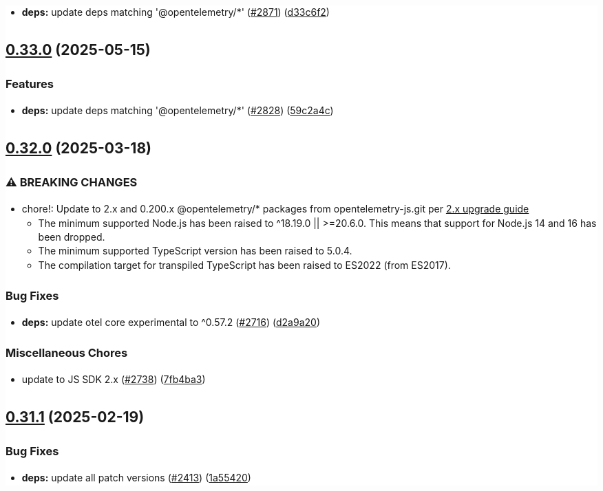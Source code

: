 * **deps:** update deps matching '@opentelemetry/*' ([#2871](https://github.com/open-telemetry/opentelemetry-js-contrib/issues/2871)) ([d33c6f2](https://github.com/open-telemetry/opentelemetry-js-contrib/commit/d33c6f232a3c5673e618fa62692d2d3bbfe4c0fc))

## [0.33.0](https://github.com/open-telemetry/opentelemetry-js-contrib/compare/plugin-react-load-v0.32.0...plugin-react-load-v0.33.0) (2025-05-15)


### Features

* **deps:** update deps matching '@opentelemetry/*' ([#2828](https://github.com/open-telemetry/opentelemetry-js-contrib/issues/2828)) ([59c2a4c](https://github.com/open-telemetry/opentelemetry-js-contrib/commit/59c2a4c002992518da2d91b4ceb24f8479ad2346))

## [0.32.0](https://github.com/open-telemetry/opentelemetry-js-contrib/compare/plugin-react-load-v0.31.1...plugin-react-load-v0.32.0) (2025-03-18)


### ⚠ BREAKING CHANGES

* chore!: Update to 2.x and 0.200.x @opentelemetry/* packages from opentelemetry-js.git per [2.x upgrade guide](https://github.com/open-telemetry/opentelemetry-js/blob/main/doc/upgrade-to-2.x.md)
  * The minimum supported Node.js has been raised to ^18.19.0 || >=20.6.0. This means that support for Node.js 14 and 16 has been dropped.
  * The minimum supported TypeScript version has been raised to 5.0.4.
  * The compilation target for transpiled TypeScript has been raised to ES2022 (from ES2017).

### Bug Fixes

* **deps:** update otel core experimental to ^0.57.2 ([#2716](https://github.com/open-telemetry/opentelemetry-js-contrib/issues/2716)) ([d2a9a20](https://github.com/open-telemetry/opentelemetry-js-contrib/commit/d2a9a20f1cd8c46c842e18490a4eba36fd71c2da))


### Miscellaneous Chores

* update to JS SDK 2.x ([#2738](https://github.com/open-telemetry/opentelemetry-js-contrib/issues/2738)) ([7fb4ba3](https://github.com/open-telemetry/opentelemetry-js-contrib/commit/7fb4ba3bc36dc616bd86375cfd225722b850d0d5))

## [0.31.1](https://github.com/open-telemetry/opentelemetry-js-contrib/compare/plugin-react-load-v0.31.0...plugin-react-load-v0.31.1) (2025-02-19)


### Bug Fixes

* **deps:** update all patch versions ([#2413](https://github.com/open-telemetry/opentelemetry-js-contrib/issues/2413)) ([1a55420](https://github.com/open-telemetry/opentelemetry-js-contrib/commit/1a55420d8c00ca998b57270df77857c48ebbe8d7))
